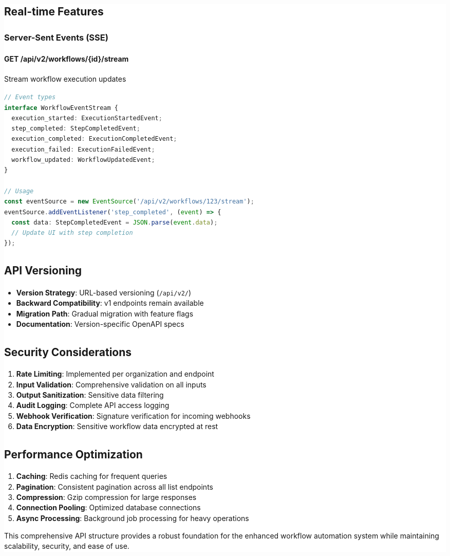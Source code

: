 ## Real-time Features

### Server-Sent Events (SSE)

#### GET /api/v2/workflows/{id}/stream
Stream workflow execution updates

```typescript
// Event types
interface WorkflowEventStream {
  execution_started: ExecutionStartedEvent;
  step_completed: StepCompletedEvent;
  execution_completed: ExecutionCompletedEvent;
  execution_failed: ExecutionFailedEvent;
  workflow_updated: WorkflowUpdatedEvent;
}

// Usage
const eventSource = new EventSource('/api/v2/workflows/123/stream');
eventSource.addEventListener('step_completed', (event) => {
  const data: StepCompletedEvent = JSON.parse(event.data);
  // Update UI with step completion
});
```

## API Versioning

- **Version Strategy**: URL-based versioning (`/api/v2/`)
- **Backward Compatibility**: v1 endpoints remain available
- **Migration Path**: Gradual migration with feature flags
- **Documentation**: Version-specific OpenAPI specs

## Security Considerations

1. **Rate Limiting**: Implemented per organization and endpoint
2. **Input Validation**: Comprehensive validation on all inputs
3. **Output Sanitization**: Sensitive data filtering
4. **Audit Logging**: Complete API access logging
5. **Webhook Verification**: Signature verification for incoming webhooks
6. **Data Encryption**: Sensitive workflow data encrypted at rest

## Performance Optimization

1. **Caching**: Redis caching for frequent queries
2. **Pagination**: Consistent pagination across all list endpoints
3. **Compression**: Gzip compression for large responses
4. **Connection Pooling**: Optimized database connections
5. **Async Processing**: Background job processing for heavy operations

This comprehensive API structure provides a robust foundation for the enhanced workflow automation system while maintaining scalability, security, and ease of use.